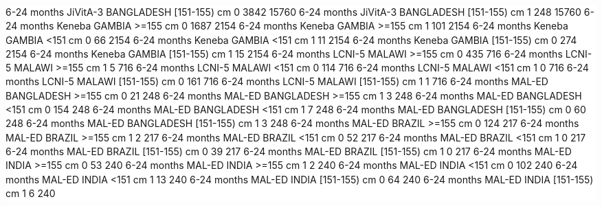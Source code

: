 6-24 months   JiVitA-3         BANGLADESH                     [151-155) cm            0     3842   15760
6-24 months   JiVitA-3         BANGLADESH                     [151-155) cm            1      248   15760
6-24 months   Keneba           GAMBIA                         >=155 cm                0     1687    2154
6-24 months   Keneba           GAMBIA                         >=155 cm                1      101    2154
6-24 months   Keneba           GAMBIA                         <151 cm                 0       66    2154
6-24 months   Keneba           GAMBIA                         <151 cm                 1       11    2154
6-24 months   Keneba           GAMBIA                         [151-155) cm            0      274    2154
6-24 months   Keneba           GAMBIA                         [151-155) cm            1       15    2154
6-24 months   LCNI-5           MALAWI                         >=155 cm                0      435     716
6-24 months   LCNI-5           MALAWI                         >=155 cm                1        5     716
6-24 months   LCNI-5           MALAWI                         <151 cm                 0      114     716
6-24 months   LCNI-5           MALAWI                         <151 cm                 1        0     716
6-24 months   LCNI-5           MALAWI                         [151-155) cm            0      161     716
6-24 months   LCNI-5           MALAWI                         [151-155) cm            1        1     716
6-24 months   MAL-ED           BANGLADESH                     >=155 cm                0       21     248
6-24 months   MAL-ED           BANGLADESH                     >=155 cm                1        3     248
6-24 months   MAL-ED           BANGLADESH                     <151 cm                 0      154     248
6-24 months   MAL-ED           BANGLADESH                     <151 cm                 1        7     248
6-24 months   MAL-ED           BANGLADESH                     [151-155) cm            0       60     248
6-24 months   MAL-ED           BANGLADESH                     [151-155) cm            1        3     248
6-24 months   MAL-ED           BRAZIL                         >=155 cm                0      124     217
6-24 months   MAL-ED           BRAZIL                         >=155 cm                1        2     217
6-24 months   MAL-ED           BRAZIL                         <151 cm                 0       52     217
6-24 months   MAL-ED           BRAZIL                         <151 cm                 1        0     217
6-24 months   MAL-ED           BRAZIL                         [151-155) cm            0       39     217
6-24 months   MAL-ED           BRAZIL                         [151-155) cm            1        0     217
6-24 months   MAL-ED           INDIA                          >=155 cm                0       53     240
6-24 months   MAL-ED           INDIA                          >=155 cm                1        2     240
6-24 months   MAL-ED           INDIA                          <151 cm                 0      102     240
6-24 months   MAL-ED           INDIA                          <151 cm                 1       13     240
6-24 months   MAL-ED           INDIA                          [151-155) cm            0       64     240
6-24 months   MAL-ED           INDIA                          [151-155) cm            1        6     240